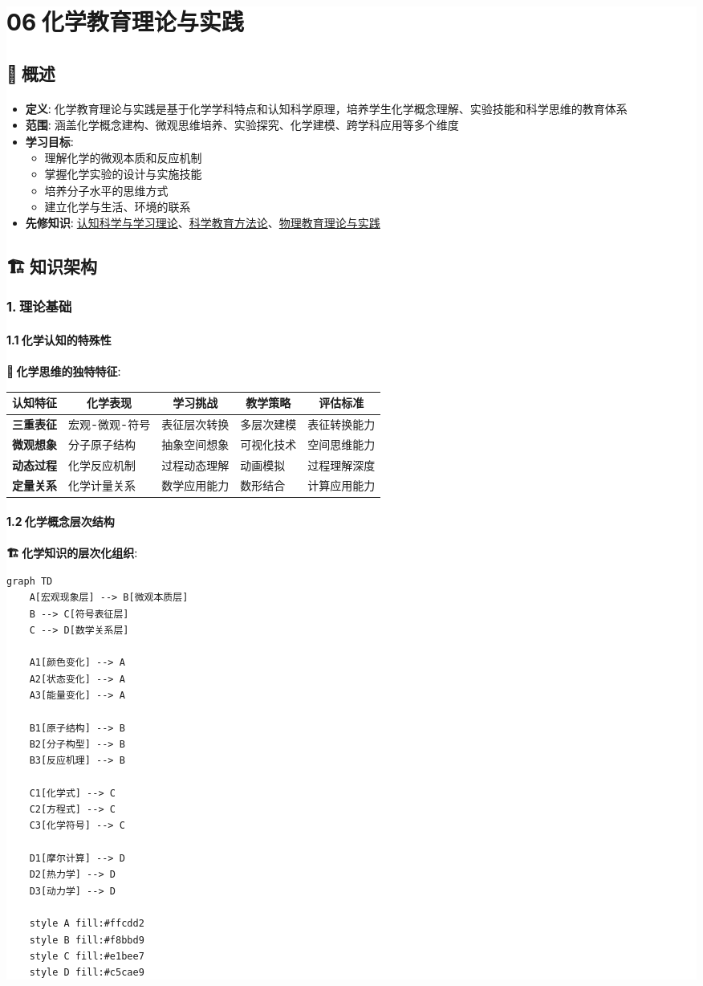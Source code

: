 # 06 化学教育理论与实践

## 📖 概述

- **定义**: 化学教育理论与实践是基于化学学科特点和认知科学原理，培养学生化学概念理解、实验技能和科学思维的教育体系
- **范围**: 涵盖化学概念建构、微观思维培养、实验探究、化学建模、跨学科应用等多个维度
- **学习目标**:
  - 理解化学的微观本质和反应机制
  - 掌握化学实验的设计与实施技能
  - 培养分子水平的思维方式
  - 建立化学与生活、环境的联系
- **先修知识**: [认知科学与学习理论](../01-哲学科学基础/01-认知科学与学习理论.md)、[科学教育方法论](./02-科学教育方法论.md)、[物理教育理论与实践](./05-物理教育理论与实践.md)

## 🏗️ 知识架构

### 1. 理论基础

#### 1.1 化学认知的特殊性

**🔬 化学思维的独特特征**:

| 认知特征 | 化学表现 | 学习挑战 | 教学策略 | 评估标准 |
|---------|----------|----------|----------|----------|
| **三重表征** | 宏观-微观-符号 | 表征层次转换 | 多层次建模 | 表征转换能力 |
| **微观想象** | 分子原子结构 | 抽象空间想象 | 可视化技术 | 空间思维能力 |
| **动态过程** | 化学反应机制 | 过程动态理解 | 动画模拟 | 过程理解深度 |
| **定量关系** | 化学计量关系 | 数学应用能力 | 数形结合 | 计算应用能力 |

#### 1.2 化学概念层次结构

**🏗️ 化学知识的层次化组织**:

```mermaid
graph TD
    A[宏观现象层] --> B[微观本质层]
    B --> C[符号表征层]
    C --> D[数学关系层]
    
    A1[颜色变化] --> A
    A2[状态变化] --> A
    A3[能量变化] --> A
    
    B1[原子结构] --> B
    B2[分子构型] --> B
    B3[反应机理] --> B
    
    C1[化学式] --> C
    C2[方程式] --> C
    C3[化学符号] --> C
    
    D1[摩尔计算] --> D
    D2[热力学] --> D
    D3[动力学] --> D
    
    style A fill:#ffcdd2
    style B fill:#f8bbd9
    style C fill:#e1bee7
    style D fill:#c5cae9
```
